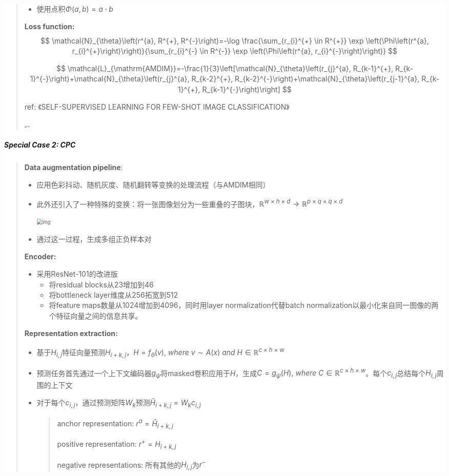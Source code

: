 > - 使用点积$\Phi(a,b)=a\cdot b$
>
> 
>
> **Loss function:**
> $$
> \mathcal{N}_{\theta}\left(r^{a}, R^{+}, R^{-}\right)=-\log \frac{\sum_{r_{i}^{+} \in R^{+}} \exp \left(\Phi\left(r^{a}, r_{i}^{+}\right)\right)}{\sum_{r_{i}^{-} \in R^{-}} \exp \left(\Phi\left(r^{a}, r_{i}^{-}\right)\right)}
> $$
>
> $$
> \mathcal{L}_{\mathrm{AMDIM}}=-\frac{1}{3}\left[\mathcal{N}_{\theta}\left(r_{j}^{a}, R_{k-1}^{+}, R_{k-1}^{-}\right)+\mathcal{N}_{\theta}\left(r_{j}^{a}, R_{k-2}^{+}, R_{k-2}^{-}\right)+\mathcal{N}_{\theta}\left(r_{j-1}^{a}, R_{k-1}^{+}, R_{k-1}^{-}\right)\right]
> $$
>
> ref: 《SELF-SUPERVISED LEARNING FOR FEW-SHOT IMAGE CLASSIFICATION》
>
> <img src="https://github.com/ZJU-CVs/zju-cvs.github.io/raw/master/img/self-supervised/15.png" alt="img" style="zoom: 25%;" />



##### Special Case 2: CPC

> **Data augmentation pipeline**: 
>
> - 应用色彩抖动、随机灰度、随机翻转等变换的处理流程（与AMDIM相同）
>
> - 此外还引入了一种特殊的变换：将一张图像划分为一些重叠的子图块，$\mathbb{R}^{w \times h \times d} \rightarrow \mathbb{R}^{p \times q \times q \times d}$
>
>   <img src="https://github.com/ZJU-CVs/zju-cvs.github.io/raw/master/img/self-supervised/9.gif" alt="img" style="zoom:67%;" />
>
> - 通过这一过程，生成多组正负样本对
>
>   
>
> **Encoder:** 
>
> - 采用ResNet-101的改进版
>   - 将residual blocks从23增加到46
>   - 将bottleneck layer维度从256拓宽到512
>   - 将feature maps数量从1024增加到4096，同时用layer normalization代替batch normalization以最小化来自同一图像的两个特征向量之间的信息共享。
>
> 
>
> **Representation extraction:**
>
> - 基于$H_{i,j}$特征向量预测$H_{i+k,j}$，$H=f_\theta(v),\ where\ v\sim A(x)\ and \  H\in \mathbb{R}^{c\times h \times w}$
>
> - 预测任务首先通过一个上下文编码器$g_{\psi}$将masked卷积应用于$H$，生成$C=g_\psi(H),\ where \ C\in \mathbb{R}^{c\times h \times w}$。每个$c_{i,j}$总结每个$H_{i,j}$周围的上下文
>
> - 对于每个$c_{i,j}$，通过预测矩阵$W_k$预测$\hat{H}_{i+k, j}=W_{k} c_{i, j}$
>
>   > anchor representation: $r^{a}=\hat{H}_{i+k, j}$
>   >
>   > positive representation: $r^{+}={H}_{i+k, j}$
>   >
>   > negative representations: 所有其他的${H}_{i, j}$为$r^{-}$
>